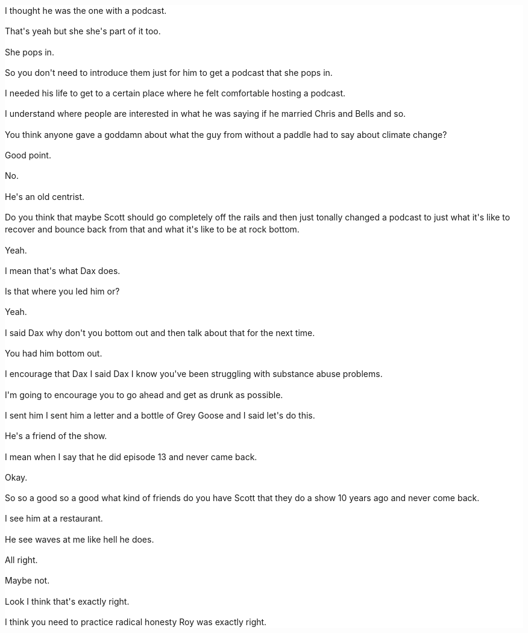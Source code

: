 I thought he was the one with a podcast.

That's yeah but she she's part of it too.

She pops in.

So you don't need to introduce them just for him to get a podcast that she pops in.

I needed his life to get to a certain place where he felt comfortable hosting a podcast.

I understand where people are interested in what he was saying if he married Chris and Bells and so.

You think anyone gave a goddamn about what the guy from without a paddle had to say about climate change?

Good point.

No.

He's an old centrist.

Do you think that maybe Scott should go completely off the rails and then just tonally changed a podcast to just what it's like to recover and bounce back from that and what it's like to be at rock bottom.

Yeah.

I mean that's what Dax does.

Is that where you led him or?

Yeah.

I said Dax why don't you bottom out and then talk about that for the next time.

You had him bottom out.

I encourage that Dax I said Dax I know you've been struggling with substance abuse problems.

I'm going to encourage you to go ahead and get as drunk as possible.

I sent him I sent him a letter and a bottle of Grey Goose and I said let's do this.

He's a friend of the show.

I mean when I say that he did episode 13 and never came back.

Okay.

So so a good so a good what kind of friends do you have Scott that they do a show 10 years ago and never come back.

I see him at a restaurant.

He see waves at me like hell he does.

All right.

Maybe not.

Look I think that's exactly right.

I think you need to practice radical honesty Roy was exactly right.
